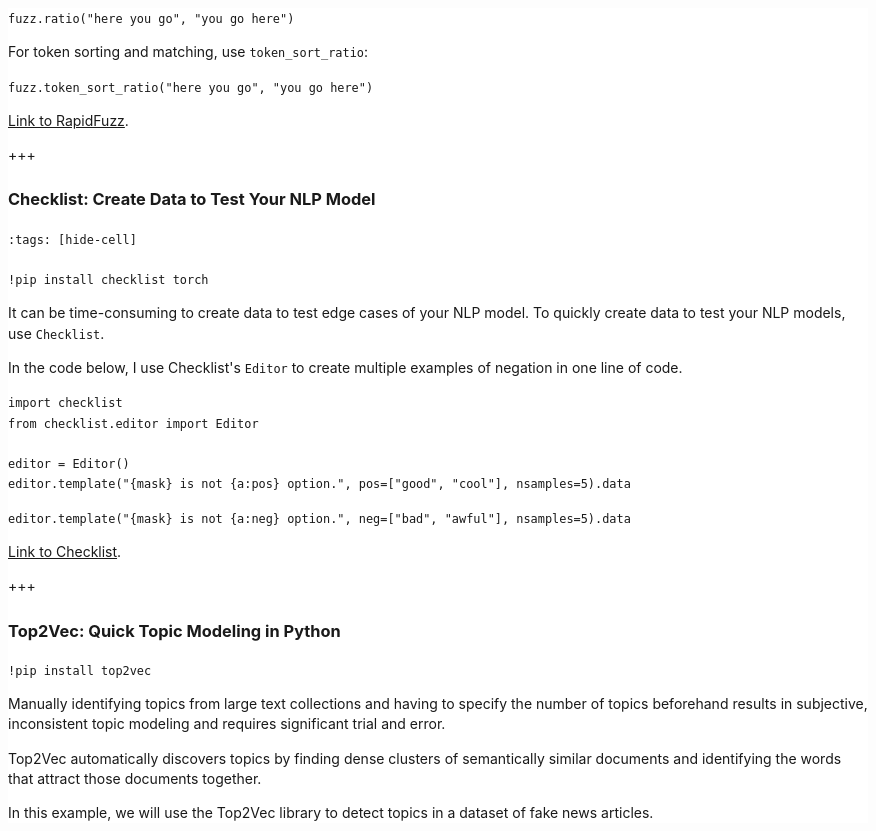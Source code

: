 ```{code-cell} ipython3
fuzz.ratio("here you go", "you go here")
```

For token sorting and matching, use `token_sort_ratio`:

```{code-cell} ipython3
fuzz.token_sort_ratio("here you go", "you go here")
```

[Link to RapidFuzz](https://github.com/maxbachmann/RapidFuzz).

+++

### Checklist: Create Data to Test Your NLP Model

```{code-cell} ipython3
:tags: [hide-cell]

!pip install checklist torch
```

It can be time-consuming to create data to test edge cases of your NLP model. To quickly create data to test your NLP models, use `Checklist`. 

In the code below, I use Checklist's `Editor` to create multiple examples of negation in one line of code. 

```{code-cell} ipython3
import checklist
from checklist.editor import Editor

editor = Editor()
editor.template("{mask} is not {a:pos} option.", pos=["good", "cool"], nsamples=5).data
```

```{code-cell} ipython3
editor.template("{mask} is not {a:neg} option.", neg=["bad", "awful"], nsamples=5).data
```

[Link to Checklist](https://github.com/marcotcr/checklist).

+++

### Top2Vec: Quick Topic Modeling in Python

```{code-cell} ipython3
!pip install top2vec
```

Manually identifying topics from large text collections and having to specify the number of topics beforehand results in subjective, inconsistent topic modeling and requires significant trial and error.

Top2Vec automatically discovers topics by finding dense clusters of semantically similar documents and identifying the words that attract those documents together.

In this example, we will use the Top2Vec library to detect topics in a dataset of fake news articles. 
